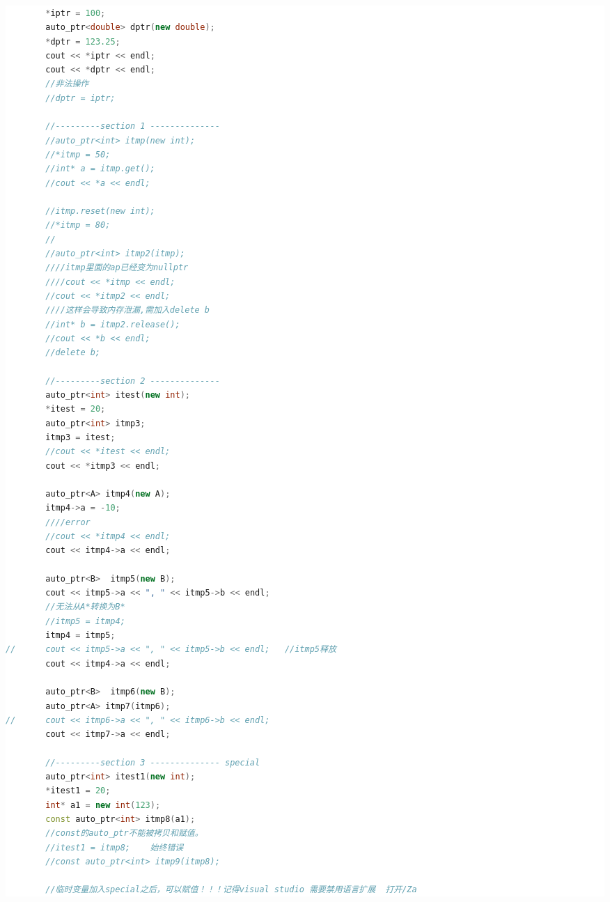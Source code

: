 ```C++
		*iptr = 100;
		auto_ptr<double> dptr(new double);
		*dptr = 123.25;
		cout << *iptr << endl;
		cout << *dptr << endl;
		//非法操作
		//dptr = iptr;

		//---------section 1 --------------
		//auto_ptr<int> itmp(new int);
		//*itmp = 50;
		//int* a = itmp.get();
		//cout << *a << endl;

		//itmp.reset(new int);
		//*itmp = 80;
		//
		//auto_ptr<int> itmp2(itmp);
		////itmp里面的ap已经变为nullptr
		////cout << *itmp << endl;
		//cout << *itmp2 << endl;
		////这样会导致内存泄漏,需加入delete b
		//int* b = itmp2.release();
		//cout << *b << endl;
		//delete b;

		//---------section 2 --------------
		auto_ptr<int> itest(new int);
		*itest = 20;
		auto_ptr<int> itmp3;
		itmp3 = itest;
		//cout << *itest << endl;
		cout << *itmp3 << endl;
		
		auto_ptr<A> itmp4(new A);
		itmp4->a = -10;
		////error
		//cout << *itmp4 << endl;
		cout << itmp4->a << endl;

		auto_ptr<B>  itmp5(new B);
		cout << itmp5->a << ", " << itmp5->b << endl;
		//无法从A*转换为B*
		//itmp5 = itmp4;
		itmp4 = itmp5;
//		cout << itmp5->a << ", " << itmp5->b << endl;   //itmp5释放
		cout << itmp4->a << endl;

		auto_ptr<B>  itmp6(new B);
		auto_ptr<A> itmp7(itmp6);
//		cout << itmp6->a << ", " << itmp6->b << endl;
		cout << itmp7->a << endl;
		
		//---------section 3 -------------- special 		
		auto_ptr<int> itest1(new int);
		*itest1 = 20;
		int* a1 = new int(123);
		const auto_ptr<int> itmp8(a1);
		//const的auto_ptr不能被拷贝和赋值。
		//itest1 = itmp8;    始终错误
		//const auto_ptr<int> itmp9(itmp8);

		//临时变量加入special之后，可以赋值！！！记得visual studio 需要禁用语言扩展  打开/Za
```